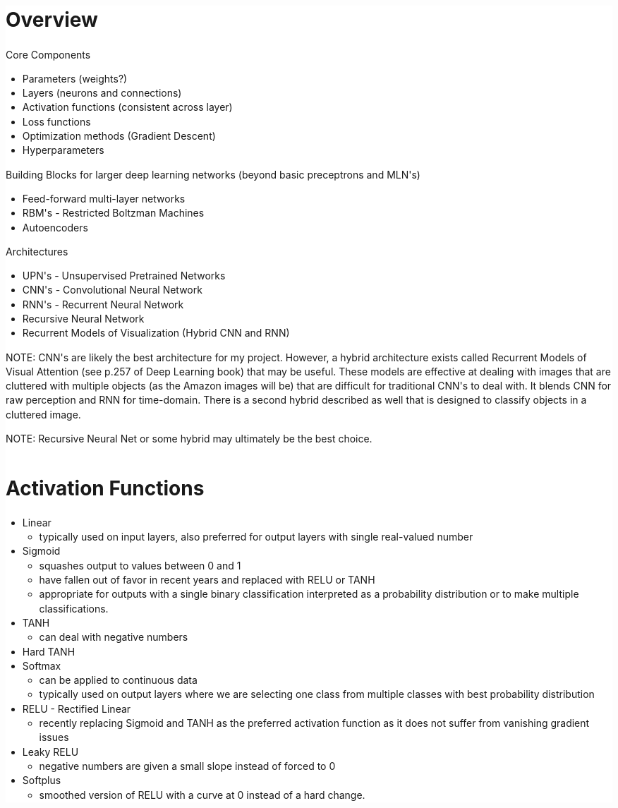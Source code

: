 # Overview

Core Components  
- Parameters (weights?)
- Layers (neurons and connections)
- Activation functions (consistent across layer)
- Loss functions
- Optimization methods (Gradient Descent)
- Hyperparameters

Building Blocks for larger deep learning networks (beyond basic preceptrons and MLN's)  
- Feed-forward multi-layer networks
- RBM's - Restricted Boltzman Machines
- Autoencoders

Architectures
- UPN's - Unsupervised Pretrained Networks
- CNN's - Convolutional Neural Network
- RNN's - Recurrent Neural Network
- Recursive Neural Network
- Recurrent Models of Visualization (Hybrid CNN and RNN)

NOTE: CNN's are likely the best architecture for my project. However, a hybrid architecture exists called Recurrent Models of Visual Attention (see p.257 of Deep Learning book) that may be useful. These models are effective at dealing with images that are cluttered with multiple objects (as the Amazon images will be) that are difficult for traditional CNN's to deal with. It blends CNN for raw perception and RNN for time-domain. There is a second hybrid described as well that is designed to classify objects in a cluttered image.

NOTE: Recursive Neural Net or some hybrid may ultimately be the best choice.

# Activation Functions  

- Linear
    - typically used on input layers, also preferred for output layers with single real-valued number
- Sigmoid
    - squashes output to values between 0 and 1
    - have fallen out of favor in recent years and replaced with RELU or TANH
    - appropriate for outputs with a single binary classification interpreted as a probability distribution or to make multiple classifications.
- TANH
    - can deal with negative numbers
- Hard TANH
- Softmax
    - can be applied to continuous data
    - typically used on output layers where we are selecting one class from multiple classes with best probability distribution
- RELU - Rectified Linear
    - recently replacing Sigmoid and TANH as the preferred activation function as it does not suffer from vanishing gradient issues
- Leaky RELU
    - negative numbers are given a small slope instead of forced to 0
- Softplus
    - smoothed version of RELU with a curve at 0 instead of a hard change.
